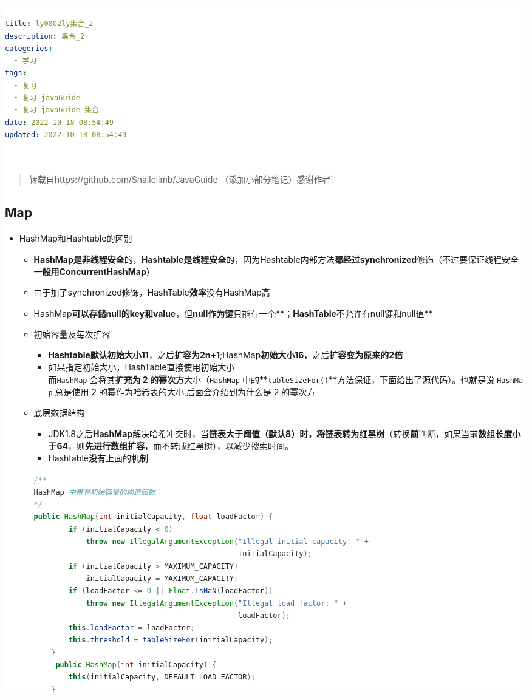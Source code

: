 ```yaml
---
title: ly0002ly集合_2
description: 集合_2
categories:
  - 学习
tags:
  - 复习
  - 复习-javaGuide
  - 复习-javaGuide-集合
date: 2022-10-18 08:54:49
updated: 2022-10-18 08:54:49

---
```


> 转载自https://github.com/Snailclimb/JavaGuide （添加小部分笔记）感谢作者!



## Map

- HashMap和Hashtable的区别
  - **HashMap是非线程安全**的，**Hashtable是线程安全**的，因为Hashtable内部方法**都经过synchronized**修饰（不过要保证线程安全**一般用ConcurrentHashMap**）
  
  - 由于加了synchronized修饰，HashTable**效率**没有HashMap高
  
  - HashMap**可以存储null的key和value**，但**null作为键**只能有一个**；**HashTable**不允许有null键和null值**
  
  - 初始容量及每次扩容
    - **Hashtable默认初始大小11**，之后**扩容为2n+1**;HashMap**初始大小16**，之后**扩容变为原来的2倍**
    - 如果指定初始大小，HashTable直接使用初始大小  
      而`HashMap` 会将其**扩充为 2 的幂次方**大小（`HashMap` 中的**`tableSizeFor()`**方法保证，下面给出了源代码）。也就是说 `HashMap` 总是使用 2 的幂作为哈希表的大小,后面会介绍到为什么是 2 的幂次方
    
  - 底层数据结构
    
    - JDK1.8之后**HashMap**解决哈希冲突时，当**链表大于阈值（默认8）**时，将链表**转为红黑树**（转换**前**判断，如果当前**数组长度小于64**，则**先进行数组扩容**，而不转成红黑树），以减少搜索时间。
    - Hashtable**没有**上面的机制
    
    ```java
    /**
    HashMap 中带有初始容量的构造函数：
    */
    public HashMap(int initialCapacity, float loadFactor) {
            if (initialCapacity < 0)
                throw new IllegalArgumentException("Illegal initial capacity: " +
                                                   initialCapacity);
            if (initialCapacity > MAXIMUM_CAPACITY)
                initialCapacity = MAXIMUM_CAPACITY;
            if (loadFactor <= 0 || Float.isNaN(loadFactor))
                throw new IllegalArgumentException("Illegal load factor: " +
                                                   loadFactor);
            this.loadFactor = loadFactor;
            this.threshold = tableSizeFor(initialCapacity);
        }
         public HashMap(int initialCapacity) {
            this(initialCapacity, DEFAULT_LOAD_FACTOR);
        } 
    
